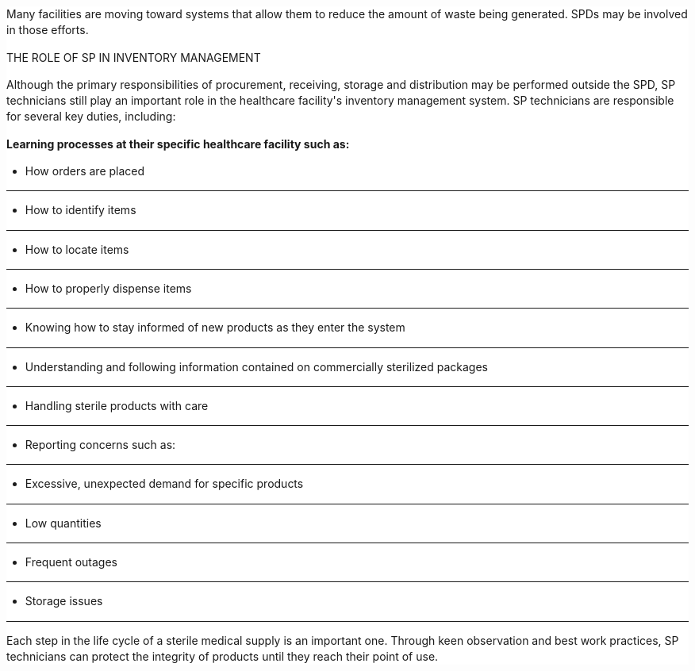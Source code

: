 Many facilities are moving toward systems that allow them to reduce the amount of waste being generated. SPDs may be involved in those efforts.

THE ROLE OF SP IN INVENTORY MANAGEMENT

Although the primary responsibilities of procurement, receiving, storage and distribution may be performed outside the SPD, SP technicians still play an important role in the healthcare facility's inventory management system. SP technicians are responsible for several key duties, including:

**Learning processes at their specific healthcare facility such as:**

-   How orders are placed

***

-   How to identify items

***

-   How to locate items

***

-   How to properly dispense items

***

-   Knowing how to stay informed of new products as they enter the system

***

-   Understanding and following information contained on commercially sterilized packages

***

-   Handling sterile products with care

***

-   Reporting concerns such as:

***

-   Excessive, unexpected demand for specific products

***

-   Low quantities

***

-   Frequent outages

***

-   Storage issues

***

Each step in the life cycle of a sterile medical supply is an important one. Through keen observation and best work practices, SP technicians can protect the integrity of products until they reach their point of use.
